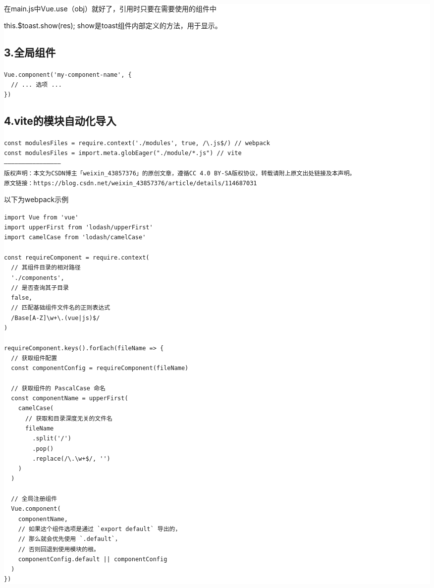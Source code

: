 在main.js中Vue.use（obj）就好了，引用时只要在需要使用的组件中

this.$toast.show(res); show是toast组件内部定义的方法，用于显示。

## 3.全局组件

```
Vue.component('my-component-name', {
  // ... 选项 ...
})
```

## 4.vite的模块自动化导入

```
const modulesFiles = require.context('./modules', true, /\.js$/) // webpack
const modulesFiles = import.meta.globEager("./module/*.js") // vite
————————————————
版权声明：本文为CSDN博主「weixin_43857376」的原创文章，遵循CC 4.0 BY-SA版权协议，转载请附上原文出处链接及本声明。
原文链接：https://blog.csdn.net/weixin_43857376/article/details/114687031
```

以下为webpack示例

```
import Vue from 'vue'
import upperFirst from 'lodash/upperFirst'
import camelCase from 'lodash/camelCase'

const requireComponent = require.context(
  // 其组件目录的相对路径
  './components',
  // 是否查询其子目录
  false,
  // 匹配基础组件文件名的正则表达式
  /Base[A-Z]\w+\.(vue|js)$/
)

requireComponent.keys().forEach(fileName => {
  // 获取组件配置
  const componentConfig = requireComponent(fileName)

  // 获取组件的 PascalCase 命名
  const componentName = upperFirst(
    camelCase(
      // 获取和目录深度无关的文件名
      fileName
        .split('/')
        .pop()
        .replace(/\.\w+$/, '')
    )
  )

  // 全局注册组件
  Vue.component(
    componentName,
    // 如果这个组件选项是通过 `export default` 导出的，
    // 那么就会优先使用 `.default`，
    // 否则回退到使用模块的根。
    componentConfig.default || componentConfig
  )
})
```
